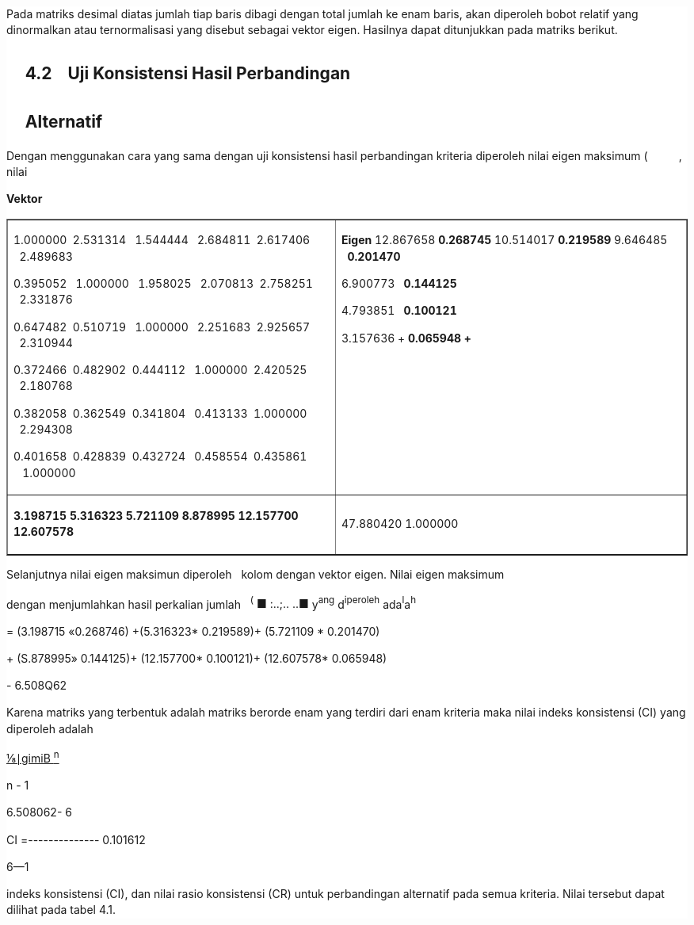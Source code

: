 <p><span class="font7">Pada matriks desimal diatas jumlah tiap baris dibagi dengan total jumlah ke enam baris, akan diperoleh bobot relatif yang dinormalkan atau ternormalisasi yang disebut sebagai vektor eigen. Hasilnya dapat ditunjukkan pada matriks berikut.</span></p>
<ul style="list-style:none;"><li>
<h2><a name="bookmark19"></a><span class="font8" style="font-weight:bold;"><a name="bookmark20"></a>4.2 &nbsp;&nbsp;&nbsp;Uji Konsistensi Hasil Perbandingan</span><br><br><span class="font8" style="font-weight:bold;"><a name="bookmark21"></a>Alternatif</span></h2></li></ul>
<p><span class="font7">Dengan menggunakan cara yang sama dengan uji konsistensi hasil perbandingan kriteria diperoleh nilai eigen maksimum ( &nbsp;&nbsp;&nbsp;&nbsp;&nbsp;&nbsp;&nbsp;&nbsp;&nbsp;, nilai</span></p>
<p><span class="font8" style="font-weight:bold;">Vektor</span></p>
<table border="1">
<tr><td style="vertical-align:middle;">
<p><span class="font7">1.000000 &nbsp;2.531314 &nbsp;&nbsp;1.544444 &nbsp;&nbsp;2.684811 &nbsp;2.617406 &nbsp;&nbsp;2.489683</span></p>
<p><span class="font7">0.395052 &nbsp;&nbsp;1.000000 &nbsp;&nbsp;1.958025 &nbsp;&nbsp;2.070813 &nbsp;2.758251 &nbsp;&nbsp;2.331876</span></p>
<p><span class="font7">0.647482 &nbsp;0.510719 &nbsp;&nbsp;1.000000 &nbsp;&nbsp;2.251683 &nbsp;2.925657 &nbsp;&nbsp;2.310944</span></p>
<p><span class="font7">0.372466 &nbsp;0.482902 &nbsp;0.444112 &nbsp;&nbsp;1.000000 &nbsp;2.420525 &nbsp;&nbsp;2.180768</span></p>
<p><span class="font7">0.382058 &nbsp;0.362549 &nbsp;0.341804 &nbsp;&nbsp;0.413133 &nbsp;1.000000 &nbsp;&nbsp;2.294308</span></p>
<p><span class="font7">0.401658 &nbsp;0.428839 &nbsp;0.432724 &nbsp;&nbsp;0.458554 &nbsp;0.435861 &nbsp;&nbsp;&nbsp;1.000000</span></p></td><td style="vertical-align:top;">
<p><span class="font8" style="font-weight:bold;">Eigen </span><span class="font7">12.867658 </span><span class="font8" style="font-weight:bold;">0.268745 </span><span class="font7">10.514017 </span><span class="font8" style="font-weight:bold;">0.219589 </span><span class="font7">9.646485 &nbsp;&nbsp;</span><span class="font8" style="font-weight:bold;">0.201470</span></p>
<p><span class="font7">6.900773 &nbsp;&nbsp;</span><span class="font8" style="font-weight:bold;">0.144125</span></p>
<p><span class="font7">4.793851 &nbsp;&nbsp;</span><span class="font8" style="font-weight:bold;">0.100121</span></p>
<p><span class="font7">3.157636 + </span><span class="font8" style="font-weight:bold;">0.065948 +</span></p></td></tr>
<tr><td style="vertical-align:middle;">
<p><span class="font8" style="font-weight:bold;">3.198715 5.316323 5.721109 8.878995 12.157700 12.607578</span></p></td><td style="vertical-align:middle;">
<p><span class="font7">47.880420 1.000000</span></p></td></tr>
</table>
<p><span class="font7">Selanjutnya nilai eigen maksimun diperoleh &nbsp;&nbsp;kolom dengan vektor eigen. Nilai eigen maksimum</span></p>
<p><span class="font7">dengan menjumlahkan hasil perkalian jumlah &nbsp;&nbsp;</span><span class="font0"><sup>(</sup> ■ :..;.. ..■ </span><span class="font7">y</span><span class="font0"><sup>ang</sup> </span><span class="font7">d</span><span class="font0"><sup>iperoleh</sup> </span><span class="font7">ada</span><span class="font0"><sup>l</sup></span><span class="font7">a</span><span class="font0"><sup>h</sup></span></p>
<p><span class="font6">= (3.198715 «0.268746) +(5.316323* 0.219589)+ (5.721109 * 0.201470)</span></p>
<p><span class="font6">+ (S.878995» 0.144125)+ (12.157700* 0.100121)+ (12.607578* 0.065948)</span></p>
<p><span class="font8">- 6.508Q62</span></p>
<p><span class="font7">Karena matriks yang terbentuk adalah matriks berorde enam yang terdiri dari enam kriteria maka nilai indeks konsistensi (CI) yang diperoleh adalah</span></p>
<p><span class="font6" style="text-decoration:underline;">⅛</span><span class="font3" style="text-decoration:underline;">∣</span><span class="font6" style="text-decoration:underline;">gimiB <sup>n</sup></span></p>
<p><span class="font6">n - 1</span></p>
<p><span class="font8">6.508062- 6</span></p>
<p><span class="font6">CI =-------------- 0.101612</span></p>
<p><span class="font5">6—1</span></p>
<p><span class="font7">indeks konsistensi (CI), dan nilai rasio konsistensi (CR) untuk perbandingan alternatif pada semua kriteria. Nilai tersebut dapat dilihat pada tabel 4.1.</span></p>
